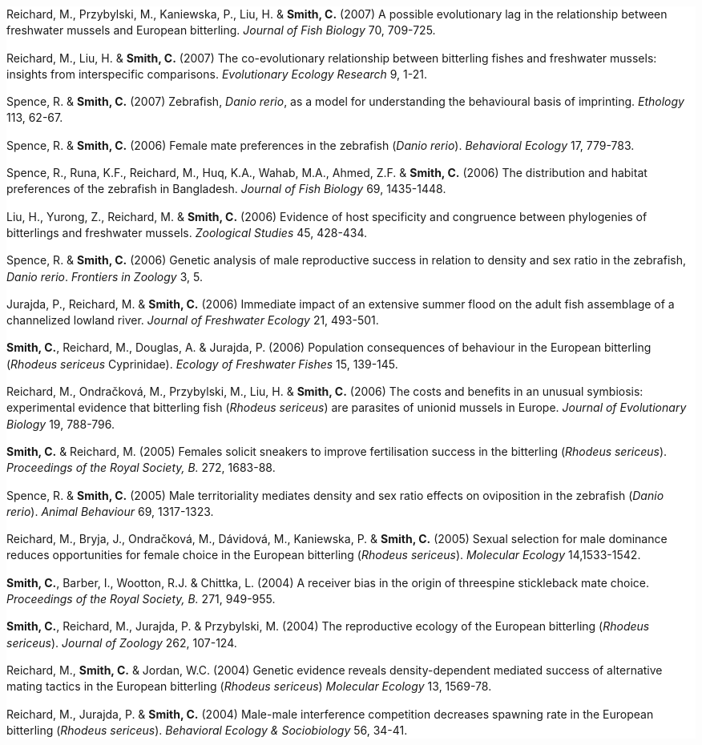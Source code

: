 Reichard, M., Przybylski, M., Kaniewska, P., Liu, H. & **Smith, C.** (2007) A possible evolutionary lag in the relationship between freshwater mussels and European bitterling. *Journal of Fish Biology* 70, 709-725.

Reichard, M., Liu, H. & **Smith, C.** (2007) The co-evolutionary relationship between bitterling fishes and freshwater mussels: insights from interspecific comparisons. *Evolutionary Ecology Research* 9, 1-21.

Spence, R. & **Smith, C.** (2007) Zebrafish, *Danio rerio*, as a model for understanding the behavioural basis of imprinting. *Ethology* 113, 62-67. 

Spence, R. & **Smith, C.** (2006) Female mate preferences in the zebrafish (*Danio rerio*). *Behavioral Ecology* 17, 779-783.

Spence, R., Runa, K.F., Reichard, M., Huq, K.A., Wahab, M.A., Ahmed, Z.F. & **Smith, C.** (2006) The distribution and habitat preferences of the zebrafish in Bangladesh. *Journal of Fish Biology* 69, 1435-1448.

Liu, H., Yurong, Z., Reichard, M. & **Smith, C.** (2006) Evidence of host specificity and congruence between phylogenies of bitterlings and freshwater mussels. *Zoological Studies* 45, 428-434.

Spence, R. & **Smith, C.** (2006) Genetic analysis of male reproductive success in relation to density and sex ratio in the zebrafish, *Danio rerio*. *Frontiers in Zoology* 3, 5.

Jurajda, P., Reichard, M. & **Smith, C.** (2006) Immediate impact of an extensive summer flood on the adult fish assemblage of a channelized lowland river. *Journal of Freshwater Ecology* 21, 493-501.

**Smith, C.**, Reichard, M., Douglas, A. & Jurajda, P. (2006) Population consequences of behaviour in the European bitterling (*Rhodeus sericeus* Cyprinidae). *Ecology of Freshwater Fishes* 15, 139-145.

Reichard, M., Ondračková, M., Przybylski, M., Liu, H. & **Smith, C.** (2006) The costs and benefits in an unusual symbiosis: experimental evidence that bitterling fish (*Rhodeus sericeus*) are parasites of unionid mussels in Europe. *Journal of Evolutionary Biology* 19, 788-796.

**Smith, C.** & Reichard, M. (2005) Females solicit sneakers to improve fertilisation success in the bitterling (*Rhodeus sericeus*). *Proceedings of the Royal Society, B.* 272, 1683-88. 

Spence, R. & **Smith, C.** (2005) Male territoriality mediates density and sex ratio effects on oviposition in the zebrafish (*Danio rerio*). *Animal Behaviour* 69, 1317-1323.

Reichard, M., Bryja, J., Ondračková, M., Dávidová, M., Kaniewska, P. & **Smith, C.** (2005) Sexual selection for male dominance reduces opportunities for female choice in the European bitterling (*Rhodeus sericeus*). *Molecular Ecology* 14,1533-1542.

**Smith, C.**, Barber, I., Wootton, R.J. & Chittka, L. (2004) A receiver bias in the origin of threespine stickleback mate choice. *Proceedings of the Royal Society, B.* 271, 949-955. 

**Smith, C.**, Reichard, M., Jurajda, P. & Przybylski, M. (2004) The reproductive ecology of the European bitterling (*Rhodeus sericeus*). *Journal of Zoology* 262, 107-124. 

Reichard, M., **Smith, C.** & Jordan, W.C. (2004) Genetic evidence reveals density-dependent mediated success of alternative mating tactics in the European bitterling (*Rhodeus sericeus*) *Molecular Ecology* 13, 1569-78.

Reichard, M., Jurajda, P. & **Smith, C.** (2004) Male-male interference competition decreases spawning rate in the European bitterling (*Rhodeus sericeus*). *Behavioral Ecology & Sociobiology* 56, 34-41.
